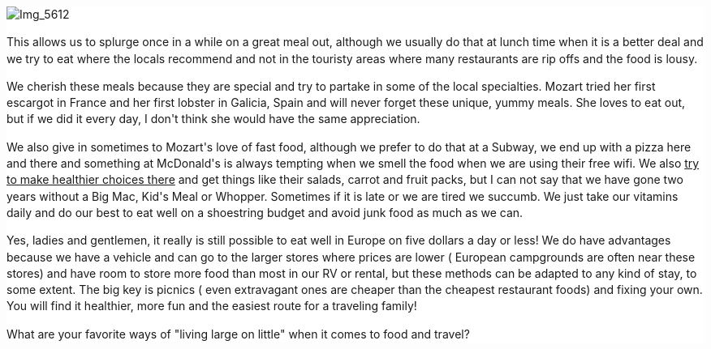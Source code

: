 ![Img_5612](https://pub-ac94b3f306b24c0dba4238943c97f2e1.r2.dev/photos/uncategorized/2008/09/11/img_5612.jpg)

This allows us to splurge once in a while on a great meal out, although we usually do that at lunch time when it is a better deal and we try to eat where the locals recommend and not in the touristy areas where many restaurants are rip offs and the food is lousy.

We cherish these meals because they are special and try to partake in some of the local specialties. Mozart tried her first escargot in France and her first lobster in Galicia, Spain and will never forget these unique, yummy meals. She loves to eat out, but if we did it every day, I don't think she would have the same appreciation.

We also give in sometimes to Mozart's love of fast food, although we prefer to do that at a Subway, we end up with a pizza here and there and something at McDonald's is always tempting when we smell the food when we are using their free wifi. We also [try to make healthier choices there](http://walking.about.com/od/diet/a/blfastfood.htm) and get things like their salads, carrot and fruit packs, but I can not say that we have gone two years without a Big Mac, Kid's Meal or Whopper. Sometimes if it is late or we are tired we succumb. We just take our vitamins daily and do our best to eat well on a shoestring budget and avoid junk food as much as we can.

Yes, ladies and gentlemen, it really is still possible to eat well in Europe on five dollars a day or less! We do have advantages because we have a vehicle and can go to the larger stores where prices are lower ( European campgrounds are often near these stores) and have room to store more food than most in our RV or rental, but these methods can be adapted to any kind of stay, to some extent. The big key is picnics ( even extravagant ones are cheaper than the cheapest restaurant foods) and fixing your own. You will find it healthier, more fun and the easiest route for a traveling family!

What are your favorite ways of "living large on little" when it comes to food and travel?
